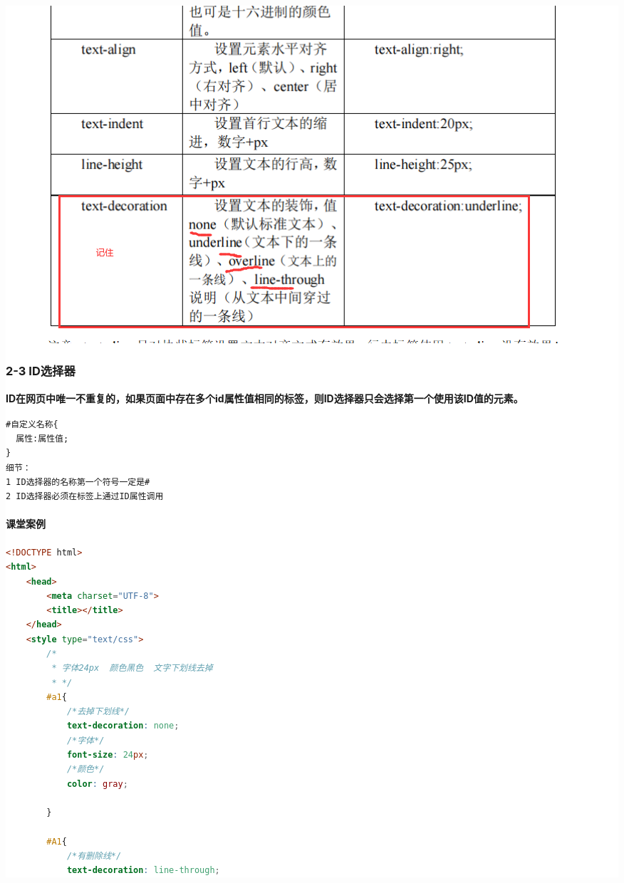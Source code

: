 ![image-20220418092254353](image-20220418092254353.png)

### 2-3 ID选择器

**ID在网页中唯一不重复的，如果页面中存在多个id属性值相同的标签，则ID选择器只会选择第一个使用该ID值的元素。**

```html
#自定义名称{
  属性:属性值;
}
细节：
1 ID选择器的名称第一个符号一定是#
2 ID选择器必须在标签上通过ID属性调用
```

#### 课堂案例

```html
<!DOCTYPE html>
<html>
	<head>
		<meta charset="UTF-8">
		<title></title>
	</head>
	<style type="text/css">
		/*
		 * 字体24px  颜色黑色  文字下划线去掉
		 * */
		#a1{
			/*去掉下划线*/
			text-decoration: none;
			/*字体*/
			font-size: 24px;
			/*颜色*/
			color: gray;
			
		}
		
		#A1{
			/*有删除线*/
			text-decoration: line-through;
```